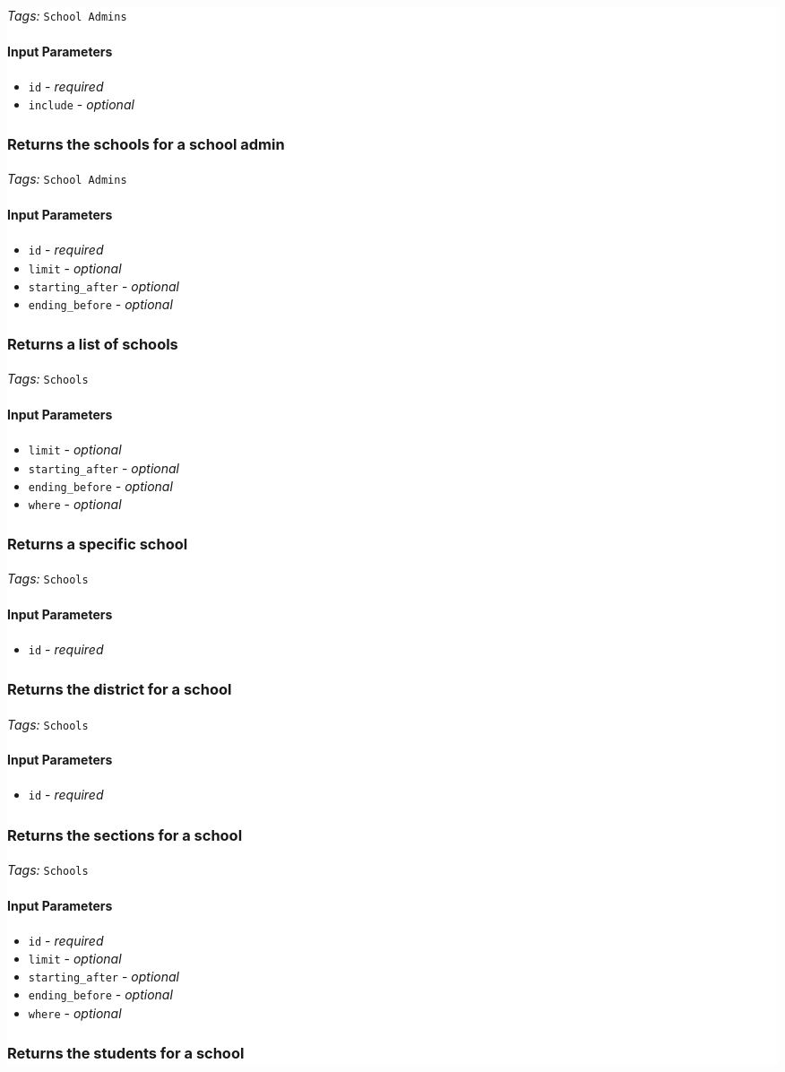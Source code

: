 *Tags:* `School Admins`

#### Input Parameters
* `id` - _required_
* `include` - _optional_

### Returns the schools for a school admin

*Tags:* `School Admins`

#### Input Parameters
* `id` - _required_
* `limit` - _optional_
* `starting_after` - _optional_
* `ending_before` - _optional_

### Returns a list of schools

*Tags:* `Schools`

#### Input Parameters
* `limit` - _optional_
* `starting_after` - _optional_
* `ending_before` - _optional_
* `where` - _optional_

### Returns a specific school

*Tags:* `Schools`

#### Input Parameters
* `id` - _required_

### Returns the district for a school

*Tags:* `Schools`

#### Input Parameters
* `id` - _required_

### Returns the sections for a school

*Tags:* `Schools`

#### Input Parameters
* `id` - _required_
* `limit` - _optional_
* `starting_after` - _optional_
* `ending_before` - _optional_
* `where` - _optional_

### Returns the students for a school
